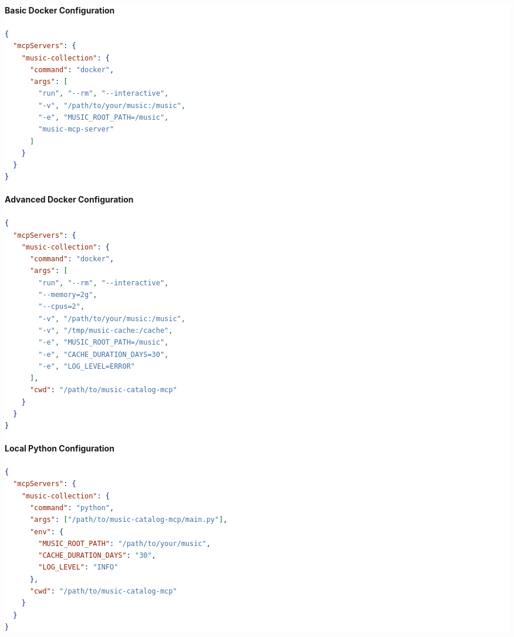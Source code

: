 #### Basic Docker Configuration
```json
{
  "mcpServers": {
    "music-collection": {
      "command": "docker",
      "args": [
        "run", "--rm", "--interactive",
        "-v", "/path/to/your/music:/music",
        "-e", "MUSIC_ROOT_PATH=/music",
        "music-mcp-server"
      ]
    }
  }
}
```

#### Advanced Docker Configuration
```json
{
  "mcpServers": {
    "music-collection": {
      "command": "docker",
      "args": [
        "run", "--rm", "--interactive",
        "--memory=2g",
        "--cpus=2",
        "-v", "/path/to/your/music:/music",
        "-v", "/tmp/music-cache:/cache",
        "-e", "MUSIC_ROOT_PATH=/music",
        "-e", "CACHE_DURATION_DAYS=30",
        "-e", "LOG_LEVEL=ERROR"
      ],
      "cwd": "/path/to/music-catalog-mcp"
    }
  }
}
```

#### Local Python Configuration
```json
{
  "mcpServers": {
    "music-collection": {
      "command": "python",
      "args": ["/path/to/music-catalog-mcp/main.py"],
      "env": {
        "MUSIC_ROOT_PATH": "/path/to/your/music",
        "CACHE_DURATION_DAYS": "30",
        "LOG_LEVEL": "INFO"
      },
      "cwd": "/path/to/music-catalog-mcp"
    }
  }
}
```
